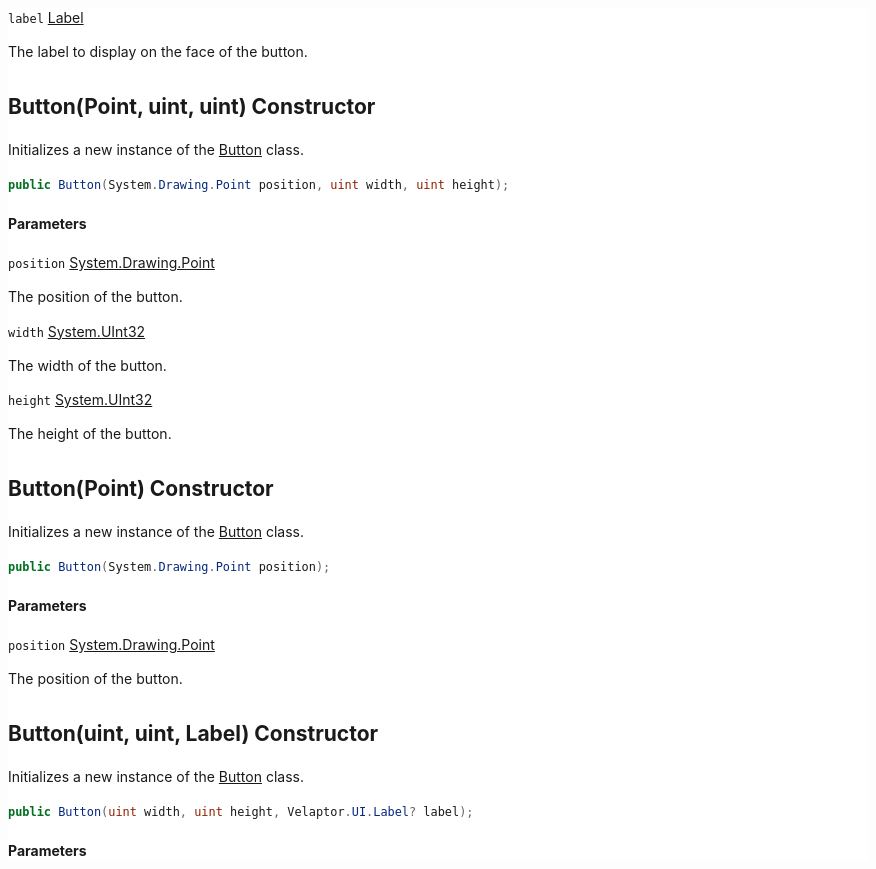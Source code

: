 `label` [Label](./Velaptor.UI.Label.md 'Velaptor.UI.Label')

The label to display on the face of the button.

<a name='Velaptor.UI.Button.Button(System.Drawing.Point,uint,uint)'></a>

## Button(Point, uint, uint) Constructor

Initializes a new instance of the [Button](./Velaptor.UI.Button.md 'Velaptor.UI.Button') class.

```csharp
public Button(System.Drawing.Point position, uint width, uint height);
```
#### Parameters

<a name='Velaptor.UI.Button.Button(System.Drawing.Point,uint,uint).position'></a>

`position` [System.Drawing.Point](https://docs.microsoft.com/en-us/dotnet/api/System.Drawing.Point 'System.Drawing.Point')

The position of the button.

<a name='Velaptor.UI.Button.Button(System.Drawing.Point,uint,uint).width'></a>

`width` [System.UInt32](https://docs.microsoft.com/en-us/dotnet/api/System.UInt32 'System.UInt32')

The width of the button.

<a name='Velaptor.UI.Button.Button(System.Drawing.Point,uint,uint).height'></a>

`height` [System.UInt32](https://docs.microsoft.com/en-us/dotnet/api/System.UInt32 'System.UInt32')

The height of the button.

<a name='Velaptor.UI.Button.Button(System.Drawing.Point)'></a>

## Button(Point) Constructor

Initializes a new instance of the [Button](./Velaptor.UI.Button.md 'Velaptor.UI.Button') class.

```csharp
public Button(System.Drawing.Point position);
```
#### Parameters

<a name='Velaptor.UI.Button.Button(System.Drawing.Point).position'></a>

`position` [System.Drawing.Point](https://docs.microsoft.com/en-us/dotnet/api/System.Drawing.Point 'System.Drawing.Point')

The position of the button.

<a name='Velaptor.UI.Button.Button(uint,uint,Velaptor.UI.Label)'></a>

## Button(uint, uint, Label) Constructor

Initializes a new instance of the [Button](./Velaptor.UI.Button.md 'Velaptor.UI.Button') class.

```csharp
public Button(uint width, uint height, Velaptor.UI.Label? label);
```
#### Parameters
